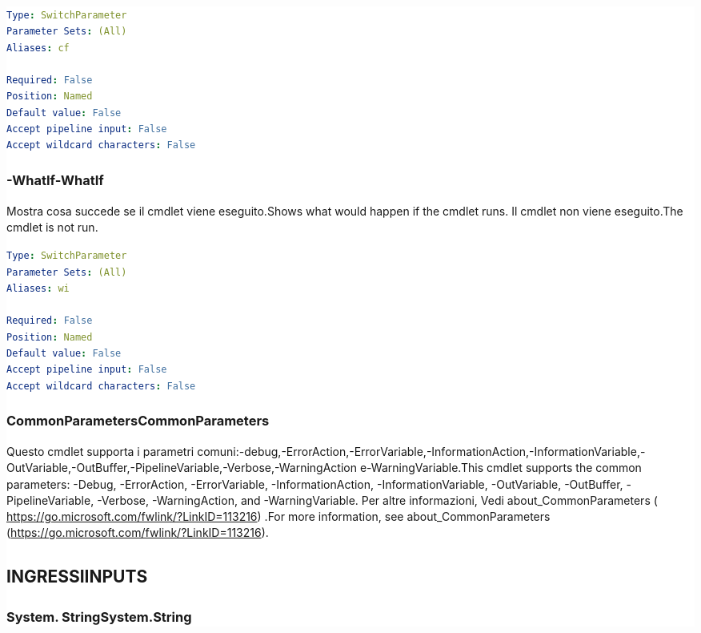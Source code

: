 ```yaml
Type: SwitchParameter
Parameter Sets: (All)
Aliases: cf

Required: False
Position: Named
Default value: False
Accept pipeline input: False
Accept wildcard characters: False
```

### <span data-ttu-id="67a24-134">-WhatIf</span><span class="sxs-lookup"><span data-stu-id="67a24-134">-WhatIf</span></span>
<span data-ttu-id="67a24-135">Mostra cosa succede se il cmdlet viene eseguito.</span><span class="sxs-lookup"><span data-stu-id="67a24-135">Shows what would happen if the cmdlet runs.</span></span>
<span data-ttu-id="67a24-136">Il cmdlet non viene eseguito.</span><span class="sxs-lookup"><span data-stu-id="67a24-136">The cmdlet is not run.</span></span>

```yaml
Type: SwitchParameter
Parameter Sets: (All)
Aliases: wi

Required: False
Position: Named
Default value: False
Accept pipeline input: False
Accept wildcard characters: False
```

### <span data-ttu-id="67a24-137">CommonParameters</span><span class="sxs-lookup"><span data-stu-id="67a24-137">CommonParameters</span></span>
<span data-ttu-id="67a24-138">Questo cmdlet supporta i parametri comuni:-debug,-ErrorAction,-ErrorVariable,-InformationAction,-InformationVariable,-OutVariable,-OutBuffer,-PipelineVariable,-Verbose,-WarningAction e-WarningVariable.</span><span class="sxs-lookup"><span data-stu-id="67a24-138">This cmdlet supports the common parameters: -Debug, -ErrorAction, -ErrorVariable, -InformationAction, -InformationVariable, -OutVariable, -OutBuffer, -PipelineVariable, -Verbose, -WarningAction, and -WarningVariable.</span></span> <span data-ttu-id="67a24-139">Per altre informazioni, Vedi about_CommonParameters ( https://go.microsoft.com/fwlink/?LinkID=113216) .</span><span class="sxs-lookup"><span data-stu-id="67a24-139">For more information, see about_CommonParameters (https://go.microsoft.com/fwlink/?LinkID=113216).</span></span>

## <span data-ttu-id="67a24-140">INGRESSI</span><span class="sxs-lookup"><span data-stu-id="67a24-140">INPUTS</span></span>

### <span data-ttu-id="67a24-141">System. String</span><span class="sxs-lookup"><span data-stu-id="67a24-141">System.String</span></span>
